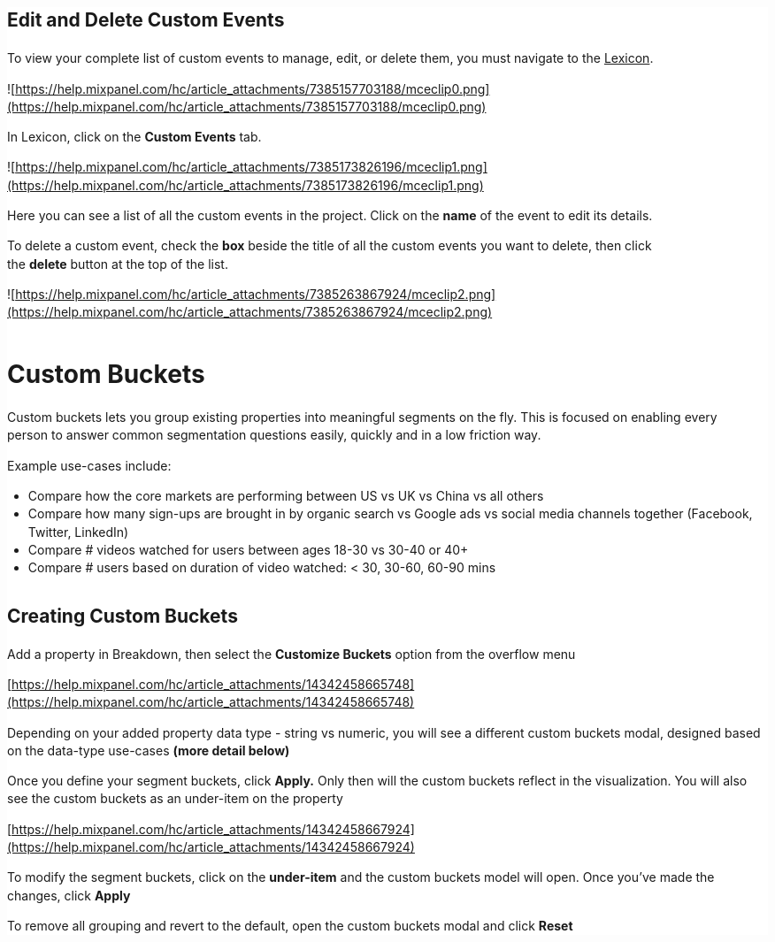 ## Edit and Delete Custom Events

To view your complete list of custom events to manage, edit, or delete them, you must navigate to the [Lexicon](https://help.mixpanel.com/hc/en-us/articles/360001307806).

![https://help.mixpanel.com/hc/article_attachments/7385157703188/mceclip0.png](https://help.mixpanel.com/hc/article_attachments/7385157703188/mceclip0.png)

In Lexicon, click on the **Custom Events** tab.

![https://help.mixpanel.com/hc/article_attachments/7385173826196/mceclip1.png](https://help.mixpanel.com/hc/article_attachments/7385173826196/mceclip1.png)

Here you can see a list of all the custom events in the project. Click on the **name** of the event to edit its details.

To delete a custom event, check the **box** beside the title of all the custom events you want to delete, then click the **delete** button at the top of the list.

![https://help.mixpanel.com/hc/article_attachments/7385263867924/mceclip2.png](https://help.mixpanel.com/hc/article_attachments/7385263867924/mceclip2.png)

# Custom Buckets

Custom buckets lets you group existing properties into meaningful segments on the fly. This is focused on enabling every person to answer common segmentation questions easily, quickly and in a low friction way.

Example use-cases include:

- Compare how the core markets are performing between US vs UK vs China vs all others
- Compare how many sign-ups are brought in by organic search vs Google ads vs social media channels together (Facebook, Twitter, LinkedIn)
- Compare # videos watched for users between ages 18-30 vs 30-40 or 40+
- Compare # users based on duration of video watched: < 30, 30-60, 60-90 mins

## Creating Custom Buckets

Add a property in Breakdown, then select the **Customize Buckets** option from the overflow menu

[https://help.mixpanel.com/hc/article_attachments/14342458665748](https://help.mixpanel.com/hc/article_attachments/14342458665748)

Depending on your added property data type - string vs numeric, you will see a different custom buckets modal, designed based on the data-type use-cases **(more detail below)**

Once you define your segment buckets, click **Apply.** Only then will the custom buckets reflect in the visualization. You will also see the custom buckets as an under-item on the property

[https://help.mixpanel.com/hc/article_attachments/14342458667924](https://help.mixpanel.com/hc/article_attachments/14342458667924)

To modify the segment buckets, click on the **under-item** and the custom buckets model will open. Once you’ve made the changes, click **Apply**

To remove all grouping and revert to the default, open the custom buckets modal and click **Reset**
